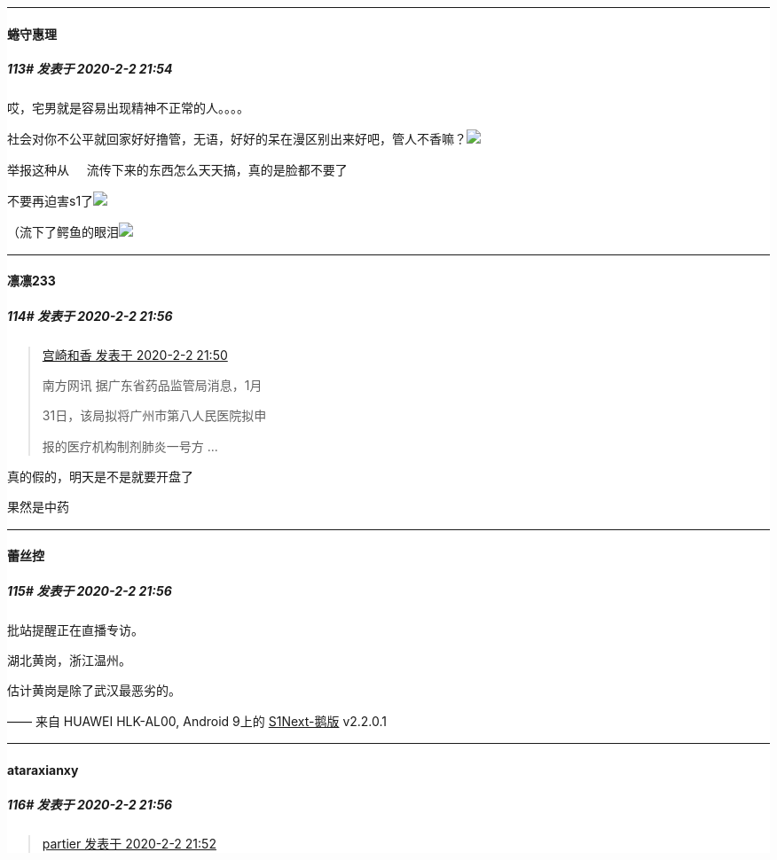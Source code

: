 
-----

####  蜷守惠理  
##### 113#       发表于 2020-2-2 21:54


哎，宅男就是容易出现精神不正常的人。。。。

社会对你不公平就回家好好撸管，无语，好好的呆在漫区别出来好吧，管人不香嘛？<img src="https://static.saraba1st.com/image/smiley/face2017/124.png" referrerpolicy="no-referrer">

举报这种从     流传下来的东西怎么天天搞，真的是脸都不要了

不要再迫害s1了<img src="https://static.saraba1st.com/image/smiley/face2017/180.png" referrerpolicy="no-referrer">

（流下了鳄鱼的眼泪<img src="https://static.saraba1st.com/image/smiley/face2017/135.png" referrerpolicy="no-referrer">


-----

####  凛凛233  
##### 114#       发表于 2020-2-2 21:56


<blockquote><a href="httphttps://bbs.saraba1st.com/2b/forum.php?mod=redirect&amp;goto=findpost&amp;pid=46309161&amp;ptid=1911928" target="_blank">宫崎和香 发表于 2020-2-2 21:50</a>

南方网讯 据广东省药品监管局消息，1月

31日，该局拟将广州市第八人民医院拟申

报的医疗机构制剂肺炎一号方 ...</blockquote>
真的假的，明天是不是就要开盘了


果然是中药


-----

####  蕾丝控  
##### 115#       发表于 2020-2-2 21:56


批站提醒正在直播专访。

湖北黄岗，浙江温州。

估计黄岗是除了武汉最恶劣的。

—— 来自 HUAWEI HLK-AL00, Android 9上的 [S1Next-鹅版](https://github.com/ykrank/S1-Next/releases) v2.2.0.1


-----

####  ataraxianxy  
##### 116#       发表于 2020-2-2 21:56


<blockquote><a href="httphttps://bbs.saraba1st.com/2b/forum.php?mod=redirect&amp;goto=findpost&amp;pid=46309179&amp;ptid=1911928" target="_blank">partier 发表于 2020-2-2 21:52</a>
